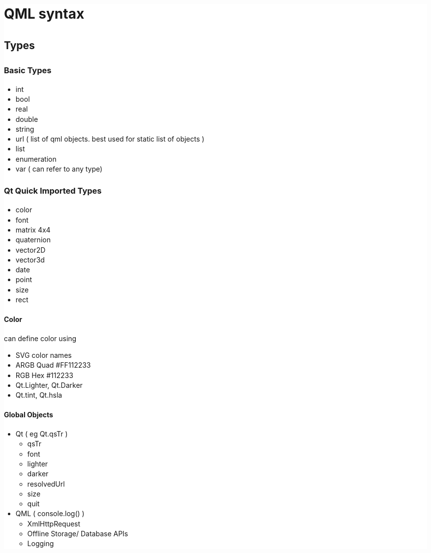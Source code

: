# QML syntax
## Types
### Basic Types
- int
- bool
- real
- double
- string
- url ( list of qml objects. best used for static list of objects )
- list
- enumeration
- var ( can refer to any type)

### Qt Quick Imported Types
- color
- font
- matrix 4x4
- quaternion
- vector2D
- vector3d
- date
- point
- size
- rect

#### Color

can define color using
- SVG color names
- ARGB Quad #FF112233
- RGB Hex #112233
- Qt.Lighter, Qt.Darker
- Qt.tint, Qt.hsla

#### Global Objects
- Qt ( eg Qt.qsTr )
  - qsTr
  - font
  - lighter
  - darker
  - resolvedUrl
  - size
  - quit
- QML ( console.log() )
  - XmlHttpRequest
  - Offline Storage/ Database APIs
  - Logging
